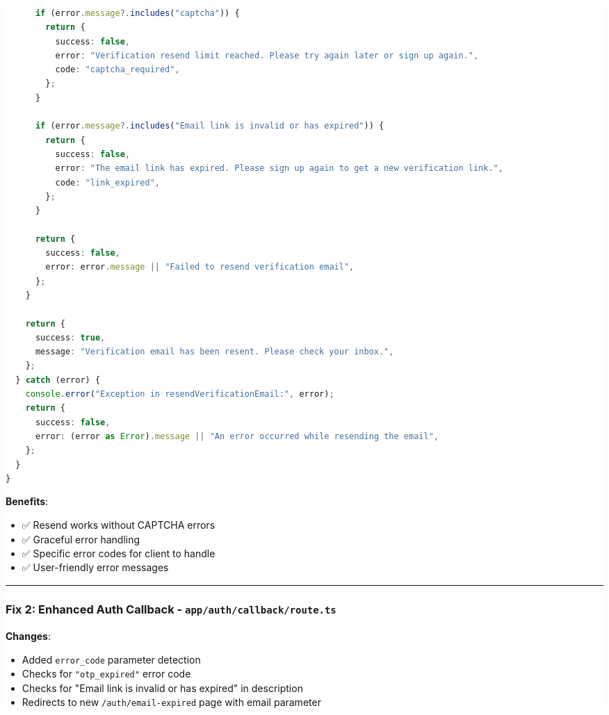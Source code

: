 ```typescript
      if (error.message?.includes("captcha")) {
        return {
          success: false,
          error: "Verification resend limit reached. Please try again later or sign up again.",
          code: "captcha_required",
        };
      }

      if (error.message?.includes("Email link is invalid or has expired")) {
        return {
          success: false,
          error: "The email link has expired. Please sign up again to get a new verification link.",
          code: "link_expired",
        };
      }

      return {
        success: false,
        error: error.message || "Failed to resend verification email",
      };
    }

    return {
      success: true,
      message: "Verification email has been resent. Please check your inbox.",
    };
  } catch (error) {
    console.error("Exception in resendVerificationEmail:", error);
    return {
      success: false,
      error: (error as Error).message || "An error occurred while resending the email",
    };
  }
}
```

**Benefits**:
- ✅ Resend works without CAPTCHA errors
- ✅ Graceful error handling
- ✅ Specific error codes for client to handle
- ✅ User-friendly error messages

---

### Fix 2: Enhanced Auth Callback - `app/auth/callback/route.ts`

**Changes**:
- Added `error_code` parameter detection
- Checks for `"otp_expired"` error code
- Checks for "Email link is invalid or has expired" in description
- Redirects to new `/auth/email-expired` page with email parameter
